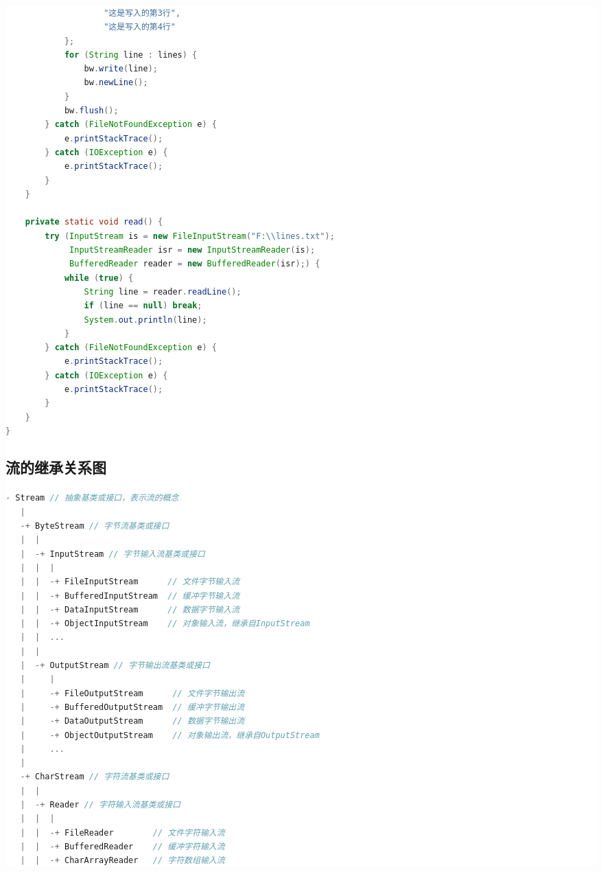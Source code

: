 ```java
                    "这是写入的第3行",
                    "这是写入的第4行"
            };
            for (String line : lines) {
                bw.write(line);
                bw.newLine();
            }
            bw.flush();
        } catch (FileNotFoundException e) {
            e.printStackTrace();
        } catch (IOException e) {
            e.printStackTrace();
        }
    }

    private static void read() {
        try (InputStream is = new FileInputStream("F:\\lines.txt");
             InputStreamReader isr = new InputStreamReader(is);
             BufferedReader reader = new BufferedReader(isr);) {
            while (true) {
                String line = reader.readLine();
                if (line == null) break;
                System.out.println(line);
            }
        } catch (FileNotFoundException e) {
            e.printStackTrace();
        } catch (IOException e) {
            e.printStackTrace();
        }
    }
}
```

## 流的继承关系图

```C++
- Stream // 抽象基类或接口，表示流的概念  
   |  
   -+ ByteStream // 字节流基类或接口  
   |  |  
   |  -+ InputStream // 字节输入流基类或接口  
   |  |  |  
   |  |  -+ FileInputStream      // 文件字节输入流  
   |  |  -+ BufferedInputStream  // 缓冲字节输入流  
   |  |  -+ DataInputStream      // 数据字节输入流  
   |  |  -+ ObjectInputStream    // 对象输入流，继承自InputStream
   |  |  ...  
   |  |  
   |  -+ OutputStream // 字节输出流基类或接口  
   |     |  
   |     -+ FileOutputStream      // 文件字节输出流  
   |     -+ BufferedOutputStream  // 缓冲字节输出流  
   |     -+ DataOutputStream      // 数据字节输出流  
   |     -+ ObjectOutputStream    // 对象输出流，继承自OutputStream
   |     ...  
   |  
   -+ CharStream // 字符流基类或接口  
   |  |  
   |  -+ Reader // 字符输入流基类或接口  
   |  |  |  
   |  |  -+ FileReader        // 文件字符输入流  
   |  |  -+ BufferedReader    // 缓冲字符输入流  
   |  |  -+ CharArrayReader   // 字符数组输入流  
```